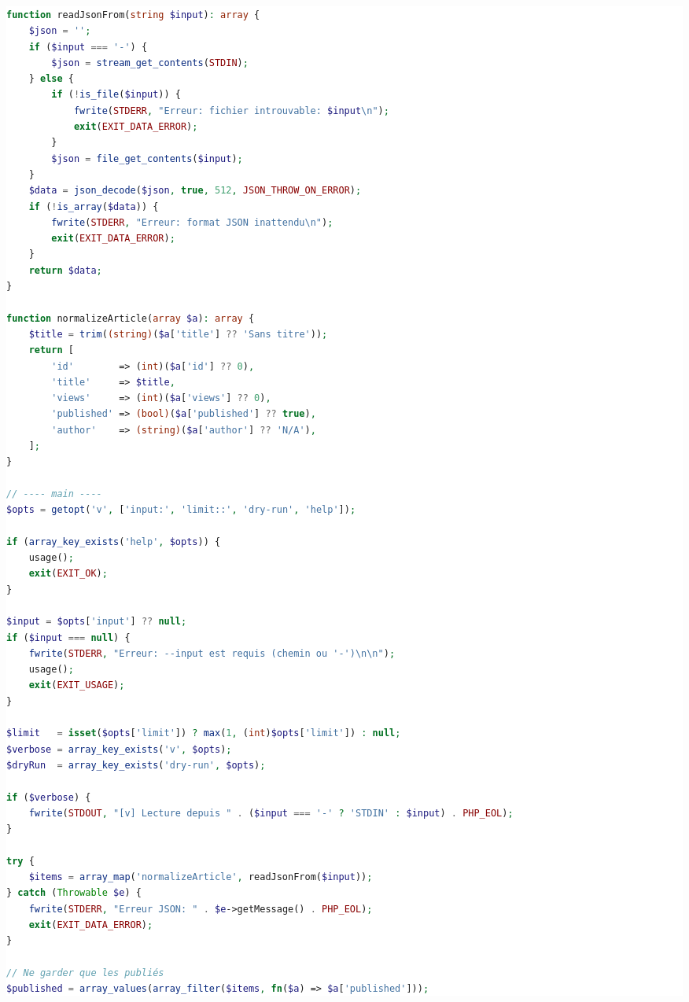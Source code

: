 ```php
function readJsonFrom(string $input): array {
    $json = '';
    if ($input === '-') {
        $json = stream_get_contents(STDIN);
    } else {
        if (!is_file($input)) {
            fwrite(STDERR, "Erreur: fichier introuvable: $input\n");
            exit(EXIT_DATA_ERROR);
        }
        $json = file_get_contents($input);
    }
    $data = json_decode($json, true, 512, JSON_THROW_ON_ERROR);
    if (!is_array($data)) {
        fwrite(STDERR, "Erreur: format JSON inattendu\n");
        exit(EXIT_DATA_ERROR);
    }
    return $data;
}

function normalizeArticle(array $a): array {
    $title = trim((string)($a['title'] ?? 'Sans titre'));
    return [
        'id'        => (int)($a['id'] ?? 0),
        'title'     => $title,
        'views'     => (int)($a['views'] ?? 0),
        'published' => (bool)($a['published'] ?? true),
        'author'    => (string)($a['author'] ?? 'N/A'),
    ];
}

// ---- main ----
$opts = getopt('v', ['input:', 'limit::', 'dry-run', 'help']);

if (array_key_exists('help', $opts)) {
    usage();
    exit(EXIT_OK);
}

$input = $opts['input'] ?? null;
if ($input === null) {
    fwrite(STDERR, "Erreur: --input est requis (chemin ou '-')\n\n");
    usage();
    exit(EXIT_USAGE);
}

$limit   = isset($opts['limit']) ? max(1, (int)$opts['limit']) : null;
$verbose = array_key_exists('v', $opts);
$dryRun  = array_key_exists('dry-run', $opts);

if ($verbose) {
    fwrite(STDOUT, "[v] Lecture depuis " . ($input === '-' ? 'STDIN' : $input) . PHP_EOL);
}

try {
    $items = array_map('normalizeArticle', readJsonFrom($input));
} catch (Throwable $e) {
    fwrite(STDERR, "Erreur JSON: " . $e->getMessage() . PHP_EOL);
    exit(EXIT_DATA_ERROR);
}

// Ne garder que les publiés
$published = array_values(array_filter($items, fn($a) => $a['published']));

```